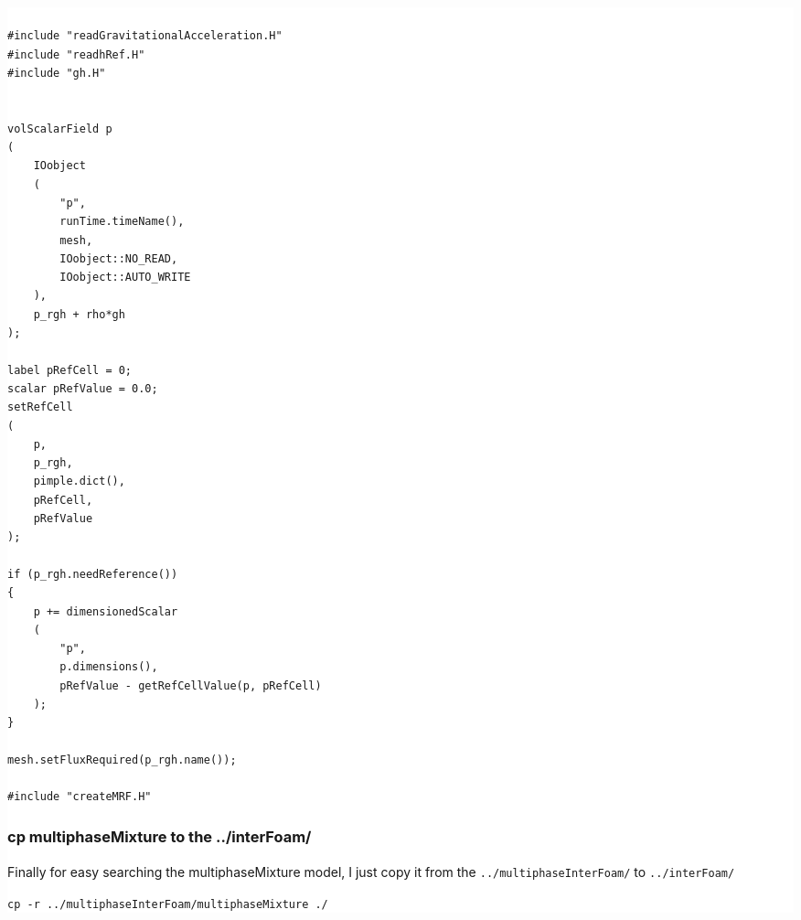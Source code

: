 ```

#include "readGravitationalAcceleration.H"
#include "readhRef.H"
#include "gh.H"


volScalarField p
(
    IOobject
    (
        "p",
        runTime.timeName(),
        mesh,
        IOobject::NO_READ,
        IOobject::AUTO_WRITE
    ),
    p_rgh + rho*gh
);

label pRefCell = 0;
scalar pRefValue = 0.0;
setRefCell
(
    p,
    p_rgh,
    pimple.dict(),
    pRefCell,
    pRefValue
);

if (p_rgh.needReference())
{
    p += dimensionedScalar
    (
        "p",
        p.dimensions(),
        pRefValue - getRefCellValue(p, pRefCell)
    );
}

mesh.setFluxRequired(p_rgh.name());

#include "createMRF.H"

```
### cp multiphaseMixture to the ../interFoam/

Finally for easy searching the multiphaseMixture model, I just copy it from the ``../multiphaseInterFoam/`` to ``../interFoam/``

```
cp -r ../multiphaseInterFoam/multiphaseMixture ./
```
